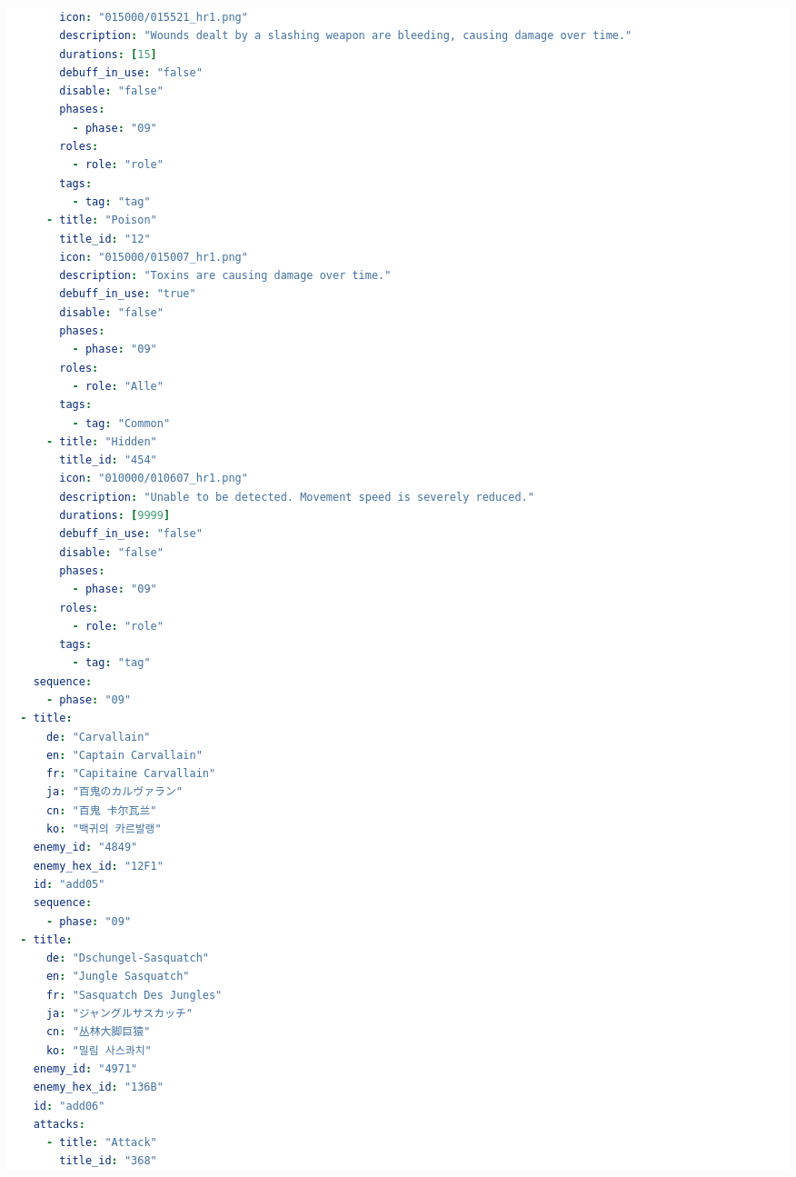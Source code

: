 ```yaml
        icon: "015000/015521_hr1.png"
        description: "Wounds dealt by a slashing weapon are bleeding, causing damage over time."
        durations: [15]
        debuff_in_use: "false"
        disable: "false"
        phases:
          - phase: "09"
        roles:
          - role: "role"
        tags:
          - tag: "tag"
      - title: "Poison"
        title_id: "12"
        icon: "015000/015007_hr1.png"
        description: "Toxins are causing damage over time."
        debuff_in_use: "true"
        disable: "false"
        phases:
          - phase: "09"
        roles:
          - role: "Alle"
        tags:
          - tag: "Common"
      - title: "Hidden"
        title_id: "454"
        icon: "010000/010607_hr1.png"
        description: "Unable to be detected. Movement speed is severely reduced."
        durations: [9999]
        debuff_in_use: "false"
        disable: "false"
        phases:
          - phase: "09"
        roles:
          - role: "role"
        tags:
          - tag: "tag"
    sequence:
      - phase: "09"
  - title:
      de: "Carvallain"
      en: "Captain Carvallain"
      fr: "Capitaine Carvallain"
      ja: "百鬼のカルヴァラン"
      cn: "百鬼 卡尔瓦兰"
      ko: "백귀의 카르발랭"
    enemy_id: "4849"
    enemy_hex_id: "12F1"
    id: "add05"
    sequence:
      - phase: "09"
  - title:
      de: "Dschungel-Sasquatch"
      en: "Jungle Sasquatch"
      fr: "Sasquatch Des Jungles"
      ja: "ジャングルサスカッチ"
      cn: "丛林大脚巨猿"
      ko: "밀림 사스콰치"
    enemy_id: "4971"
    enemy_hex_id: "136B"
    id: "add06"
    attacks:
      - title: "Attack"
        title_id: "368"
```